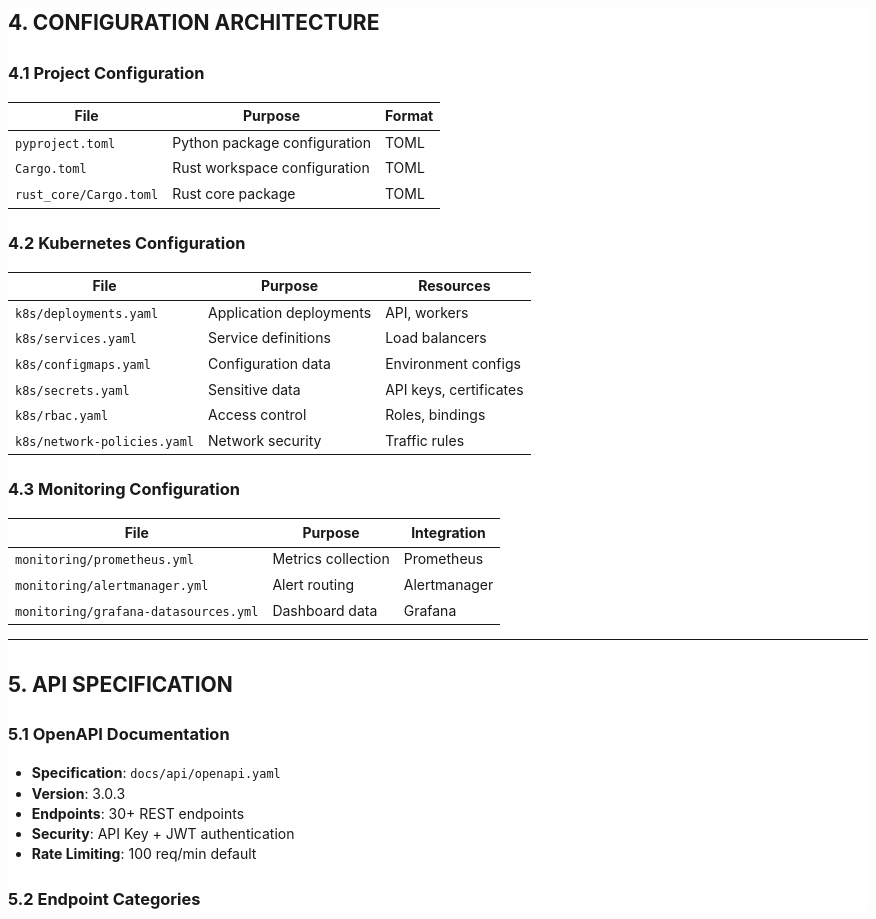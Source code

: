 
## 4. CONFIGURATION ARCHITECTURE

### 4.1 Project Configuration

| File | Purpose | Format |
|------|---------|--------|
| `pyproject.toml` | Python package configuration | TOML |
| `Cargo.toml` | Rust workspace configuration | TOML |
| `rust_core/Cargo.toml` | Rust core package | TOML |

### 4.2 Kubernetes Configuration

| File | Purpose | Resources |
|------|---------|-----------|
| `k8s/deployments.yaml` | Application deployments | API, workers |
| `k8s/services.yaml` | Service definitions | Load balancers |
| `k8s/configmaps.yaml` | Configuration data | Environment configs |
| `k8s/secrets.yaml` | Sensitive data | API keys, certificates |
| `k8s/rbac.yaml` | Access control | Roles, bindings |
| `k8s/network-policies.yaml` | Network security | Traffic rules |

### 4.3 Monitoring Configuration

| File | Purpose | Integration |
|------|---------|------------|
| `monitoring/prometheus.yml` | Metrics collection | Prometheus |
| `monitoring/alertmanager.yml` | Alert routing | Alertmanager |
| `monitoring/grafana-datasources.yml` | Dashboard data | Grafana |

---

## 5. API SPECIFICATION

### 5.1 OpenAPI Documentation
- **Specification**: `docs/api/openapi.yaml`
- **Version**: 3.0.3
- **Endpoints**: 30+ REST endpoints
- **Security**: API Key + JWT authentication
- **Rate Limiting**: 100 req/min default

### 5.2 Endpoint Categories
